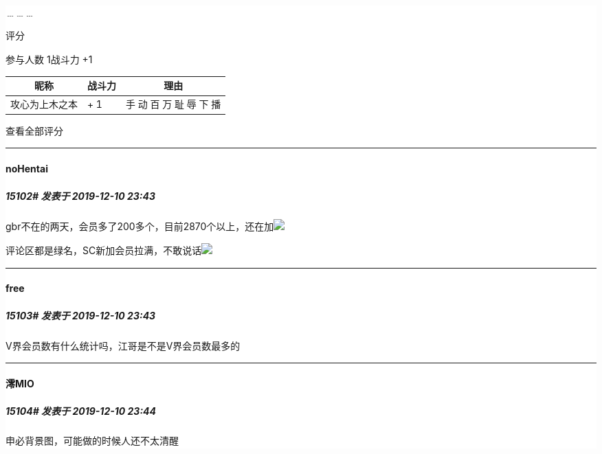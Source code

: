 

﹍﹍﹍

评分





 参与人数 1战斗力 +1

|昵称|战斗力|理由|
|----|---|---|
| 攻心为上木之本| + 1|手 动 百 万 耻 辱 下 播|



查看全部评分






-----

####  noHentai  
##### 15102#       发表于 2019-12-10 23:43




gbr不在的两天，会员多了200多个，目前2870个以上，还在加<img src="https://static.saraba1st.com/image/smiley/face2017/037.png" referrerpolicy="no-referrer">

评论区都是绿名，SC新加会员拉满，不敢说话<img src="https://static.saraba1st.com/image/smiley/face2017/068.png" referrerpolicy="no-referrer"> 







-----

####  free  
##### 15103#       发表于 2019-12-10 23:43




V界会员数有什么统计吗，江哥是不是V界会员数最多的







-----

####  澪MIO  
##### 15104#       发表于 2019-12-10 23:44




申必背景图，可能做的时候人还不太清醒
